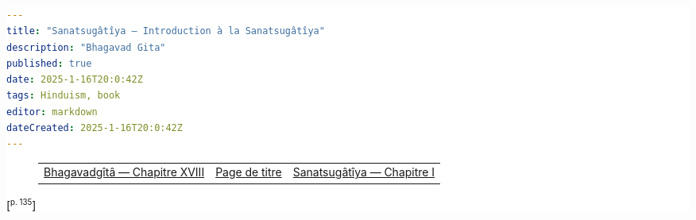 ```yaml
---
title: "Sanatsugâtîya — Introduction à la Sanatsugâtîya"
description: "Bhagavad Gita"
published: true
date: 2025-1-16T20:0:42Z
tags: Hinduism, book
editor: markdown
dateCreated: 2025-1-16T20:0:42Z
---
```


<figure class="table chapter-navigator">
  <table>
    <tbody>
      <tr>
        <td>
        <a href="/fr/book/Hinduism/Bhagavad_Gita/Bhagavadgita_18">
          <span class="mdi mdi-arrow-left-drop-circle"></span><span class="pl-2">Bhagavadgîtâ — Chapitre XVIII</span>
        </a>
        </td>
        <td>
        <a href="/fr/book/Hinduism/Bhagavad_Gita">
          <span class="mdi mdi-book-open-variant"></span><span class="pl-2">Page de titre</span>
        </a>
        </td>
        <td>
        <a href="/fr/book/Hinduism/Bhagavad_Gita/Sanatsugatiya_1">
          <span class="pr-2">Sanatsugâtîya — Chapitre I</span><span class="mdi mdi-arrow-right-drop-circle"></span>
        </a>
        </td>
      </tr>
    </tbody>
  </table>
</figure>

<span id="p135">[<sup><small>p. 135</small></sup>]</span>


[^581]: 135:2 Mâdhavâ<i>k</i>ârya, en parlant des œuvres de Sankara, le décrit comme ayant commenté le Sanatsu<i>g</i>âtîya, qui est « loin des mauvaises (personnes) » \[asatsudûra<i>m</i>\]. <i>Sankara-vi<i>g</i>aya, chapitre VI, strophe 62.
[^583]: 136:2 Une fois ce dialogue terminé, l'aube se lève et Dh<i>ri</i>tarâsh<i>t</i>ra et les princes Kaurava se réunissent en assemblée générale.
[^584]: 137:1 Ceci contient le commentaire de Nîlaka<i>nth</i>a, mais son texte inclut ouvertement le texte de <i>S</i>ankara, ainsi que des versets et des lectures contenus dans des copies plus modernes.
[^585]: 137:2 Le commentaire du sixième chapitre reprend cependant le fil de la fin du quatrième chapitre.
[^586]: 137:3 Voir [p. 182](Sanatsugatiya_5#p182), où l'une des lignes revient.
[^587]: 138:1 Voir note , [p. 137](#p137).
[^589]: 138:3 p. 252. Voir aussi, <i>S</i>ârîraka Bhâshya, p. 828.
[^590]: 139:1 Cf. Pañ<i>k</i>atantra de Kosegarten, p. 28 (I ,28, Bombay SC ed.), avec Udyoga Parvan, chap. XL, st. 7 (Bombay ed.) ; Pañ<i>k</i>atantra, pp. 112 et 209 (II, 10 ; IV, 5, Bombay ed.), avec Udyoga Parvan, chap. XXXVIII, 9 ; p. 35 (I, 37, Bombay ed.) avec chap. XXXVI, st. 34 ; p. 140 (II, 40, Bombay ed.) avec chap. XXXVII, st. 15 ; p. 160 (III, 62, Bombay ed.) avec chap. XXXVII, st. 17, 18; p. 106 (II, 2, Bombay ed.) avec chap. XXXVI, st. 59.
[^592]: 139:3 Voir Indian Antiquary IV. 247. Le parallèle de Mâdhava que le professeur Weber cite n'est pas du tout concluant et, dans la mesure où il va, me semble aller à l'encontre du point de vue du professeur lui-même.
[^593]: 139:4 Je puis cependant admettre d'emblée que je n'aurais pas dû m'exprimer aussi fortement que je l'ai fait dans la note que critique le professeur Weber.
[^596]: 141:1 Voir Hall's Sânkhyasâra, préface, pp. 14, 15.
[^597]: 141:2 P. [p. 151](Sanatsugatiya_1#p151), note .
[^598]: 141:3 Nîlaka<i>nth</i>a lui-même, cependant, considère la question de Dh<i>nth</i>tarâsh<i>t</i>ra plus tard comme montrant qu'il était devenu indifférent aux préoccupations matérielles. Cette question n'apparaît pas dans le texte de Sankara, mais est donnée à la [p. 158](Sanatsugatiya_2#p158) infra.
[^599]: 142:1 Les cinq comparaisons qui apparaissent, et qui sont presque toutes celles qui apparaissent, dans le poème, sont les plus primitives : le chasseur, l'eau sur l'herbe, le tigre de paille, la mort mangeant les hommes comme un tigre, les chiens mangeant ce qui est vomi, une branche d'arbre et la lune, et les oiseaux et leurs nids.
[^600]: 142:2 Cf. à ce sujet le N<i>ri</i>si<i>m</i>ha Tâpinî, p. 105.
[^601]: 143:1 Je ne donne aucune référence ici, car elles peuvent être trouvées dans l'Index des mots sanskrits à la fin de ce volume.